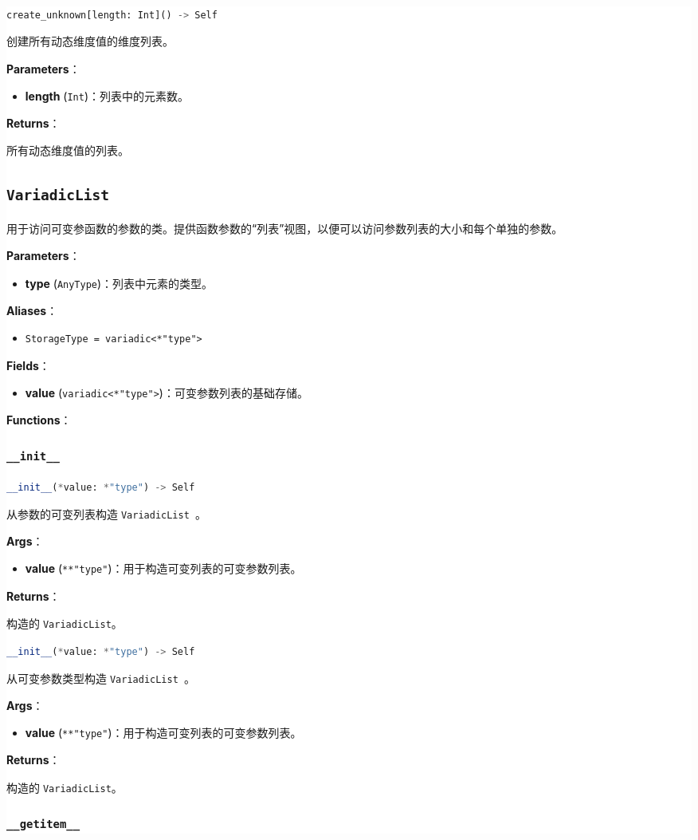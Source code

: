 ```python
create_unknown[length: Int]() -> Self
```

创建所有动态维度值的维度列表。

**Parameters**：

- **length** (`Int`)：列表中的元素数。

**Returns**：

所有动态维度值的列表。

## `VariadicList`

用于访问可变参函数的参数的类。提供函数参数的“列表”视图，以便可以访问参数列表的大小和每个单独的参数。

**Parameters**：

- **type** (`AnyType`)：列表中元素的类型。

**Aliases**：

- `StorageType = variadic<*"type">`

**Fields**：

- **value** (`variadic<*"type">`)：可变参数列表的基础存储。

**Functions**：

### `__init__`

```python
__init__(*value: *"type") -> Self
```

从参数的可变列表构造 `VariadicList `。

**Args**：

- **value** (`**"type"`)：用于构造可变列表的可变参数列表。

**Returns**：

构造的 `VariadicList`。

```python
__init__(*value: *"type") -> Self
```

从可变参数类型构造 `VariadicList `。

**Args**：

- **value** (`**"type"`)：用于构造可变列表的可变参数列表。

**Returns**：

构造的 `VariadicList`。

### `__getitem__`
